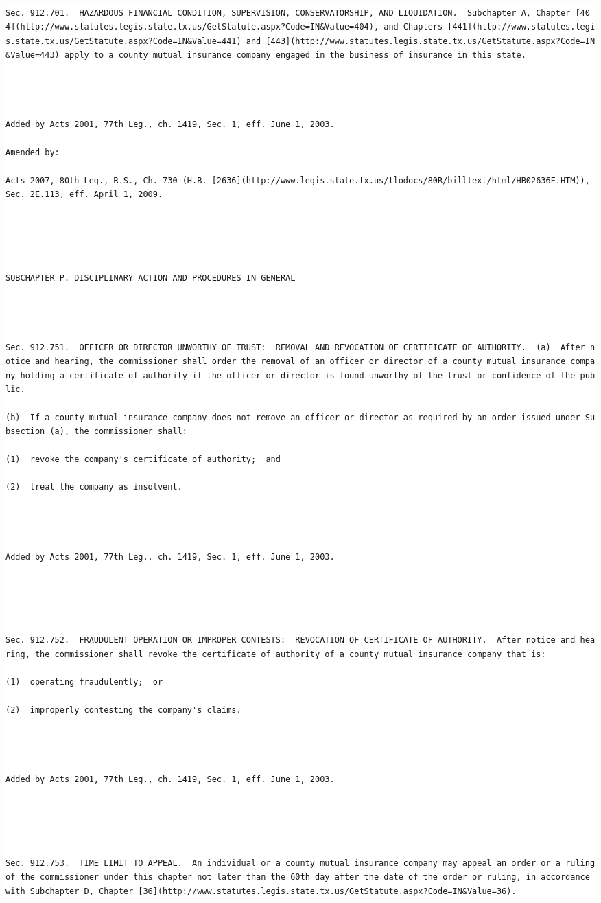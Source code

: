       
    
    
    Sec. 912.701.  HAZARDOUS FINANCIAL CONDITION, SUPERVISION, CONSERVATORSHIP, AND LIQUIDATION.  Subchapter A, Chapter [404](http://www.statutes.legis.state.tx.us/GetStatute.aspx?Code=IN&Value=404), and Chapters [441](http://www.statutes.legis.state.tx.us/GetStatute.aspx?Code=IN&Value=441) and [443](http://www.statutes.legis.state.tx.us/GetStatute.aspx?Code=IN&Value=443) apply to a county mutual insurance company engaged in the business of insurance in this state.
    
    
    
    
    Added by Acts 2001, 77th Leg., ch. 1419, Sec. 1, eff. June 1, 2003.
    
    Amended by: 
    
    Acts 2007, 80th Leg., R.S., Ch. 730 (H.B. [2636](http://www.legis.state.tx.us/tlodocs/80R/billtext/html/HB02636F.HTM)), Sec. 2E.113, eff. April 1, 2009.
    
    
    
    
    
    SUBCHAPTER P. DISCIPLINARY ACTION AND PROCEDURES IN GENERAL
    
      
    
    
    Sec. 912.751.  OFFICER OR DIRECTOR UNWORTHY OF TRUST:  REMOVAL AND REVOCATION OF CERTIFICATE OF AUTHORITY.  (a)  After notice and hearing, the commissioner shall order the removal of an officer or director of a county mutual insurance company holding a certificate of authority if the officer or director is found unworthy of the trust or confidence of the public.
    
    (b)  If a county mutual insurance company does not remove an officer or director as required by an order issued under Subsection (a), the commissioner shall:
    
    (1)  revoke the company's certificate of authority;  and
    
    (2)  treat the company as insolvent.
    
    
    
    
    Added by Acts 2001, 77th Leg., ch. 1419, Sec. 1, eff. June 1, 2003.
    
    
    
    
    
    Sec. 912.752.  FRAUDULENT OPERATION OR IMPROPER CONTESTS:  REVOCATION OF CERTIFICATE OF AUTHORITY.  After notice and hearing, the commissioner shall revoke the certificate of authority of a county mutual insurance company that is:
    
    (1)  operating fraudulently;  or
    
    (2)  improperly contesting the company's claims.
    
    
    
    
    Added by Acts 2001, 77th Leg., ch. 1419, Sec. 1, eff. June 1, 2003.
    
    
    
    
    
    Sec. 912.753.  TIME LIMIT TO APPEAL.  An individual or a county mutual insurance company may appeal an order or a ruling of the commissioner under this chapter not later than the 60th day after the date of the order or ruling, in accordance with Subchapter D, Chapter [36](http://www.statutes.legis.state.tx.us/GetStatute.aspx?Code=IN&Value=36).
    